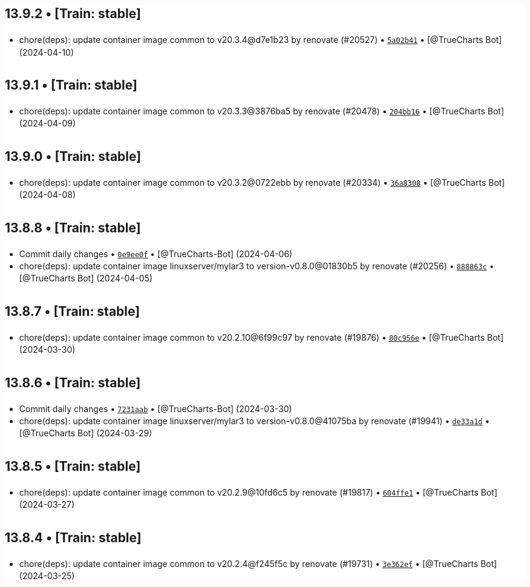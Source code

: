 ## 13.9.2 • [Train: stable]

- chore(deps): update container image common to v20.3.4@d7e1b23 by renovate (#20527) • [`5a02b41`](https://github.com/truecharts/charts/commit/5a02b410bdf32fa819a1cf8f7d277c11e7446b6e) • [@TrueCharts Bot] (2024-04-10)

## 13.9.1 • [Train: stable]

- chore(deps): update container image common to v20.3.3@3876ba5 by renovate (#20478) • [`204bb16`](https://github.com/truecharts/charts/commit/204bb166ae637d01f18147c76523017cd428d1ed) • [@TrueCharts Bot] (2024-04-09)

## 13.9.0 • [Train: stable]

- chore(deps): update container image common to v20.3.2@0722ebb by renovate (#20334) • [`36a8308`](https://github.com/truecharts/charts/commit/36a83081e8a2a0f9c0a7d36ae5398e55264c1798) • [@TrueCharts Bot] (2024-04-08)

## 13.8.8 • [Train: stable]

- Commit daily changes • [`0e9ee0f`](https://github.com/truecharts/charts/commit/0e9ee0ff737ca8c55bbc6a45c7cca981a2d71803) • [@TrueCharts-Bot] (2024-04-06)
- chore(deps): update container image linuxserver/mylar3 to version-v0.8.0@01830b5 by renovate (#20256) • [`888863c`](https://github.com/truecharts/charts/commit/888863c8907aad733189b06c2c67a012cc7f5538) • [@TrueCharts Bot] (2024-04-05)

## 13.8.7 • [Train: stable]

- chore(deps): update container image common to v20.2.10@6f99c97 by renovate (#19876) • [`80c956e`](https://github.com/truecharts/charts/commit/80c956e5bfc574f179ba2bb0bcd9bda044fd1bce) • [@TrueCharts Bot] (2024-03-30)

## 13.8.6 • [Train: stable]

- Commit daily changes • [`7231aab`](https://github.com/truecharts/charts/commit/7231aaba3e884d249f594d44d15d8905cd4c7b28) • [@TrueCharts-Bot] (2024-03-30)
- chore(deps): update container image linuxserver/mylar3 to version-v0.8.0@41075ba by renovate (#19941) • [`de33a1d`](https://github.com/truecharts/charts/commit/de33a1d313f642709e0a53477d9d27fca7591d55) • [@TrueCharts Bot] (2024-03-29)

## 13.8.5 • [Train: stable]

- chore(deps): update container image common to v20.2.9@10fd6c5 by renovate (#19817) • [`604ffe1`](https://github.com/truecharts/charts/commit/604ffe1d5fb655bc1b4140413af6e6102dba73f0) • [@TrueCharts Bot] (2024-03-27)

## 13.8.4 • [Train: stable]

- chore(deps): update container image common to v20.2.4@f245f5c by renovate (#19731) • [`3e362ef`](https://github.com/truecharts/charts/commit/3e362efda831d306fba75fd39ea764f689da95d8) • [@TrueCharts Bot] (2024-03-25)
